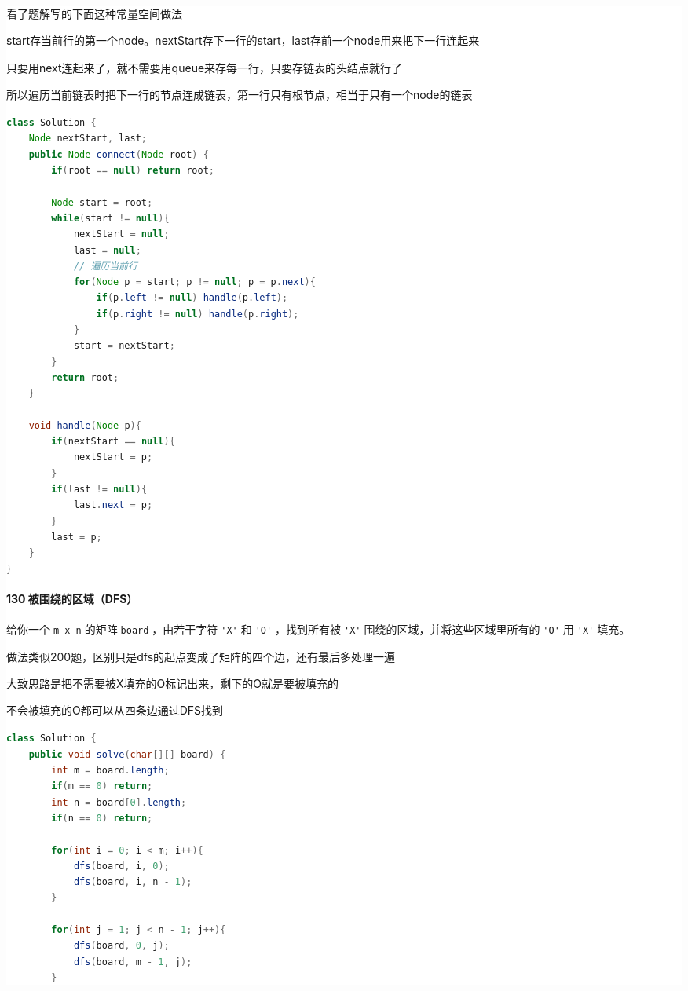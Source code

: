 看了题解写的下面这种常量空间做法

start存当前行的第一个node。nextStart存下一行的start，last存前一个node用来把下一行连起来

只要用next连起来了，就不需要用queue来存每一行，只要存链表的头结点就行了

所以遍历当前链表时把下一行的节点连成链表，第一行只有根节点，相当于只有一个node的链表

```java
class Solution {
    Node nextStart, last;
    public Node connect(Node root) {
        if(root == null) return root;
        
        Node start = root;
        while(start != null){
            nextStart = null;
            last = null;
            // 遍历当前行
            for(Node p = start; p != null; p = p.next){
                if(p.left != null) handle(p.left);
                if(p.right != null) handle(p.right);
            }
            start = nextStart;
        }
        return root;
    }

    void handle(Node p){
        if(nextStart == null){
            nextStart = p;
        }
        if(last != null){
            last.next = p;
        }
        last = p;
    }
}
```



#### 130 被围绕的区域（DFS）

给你一个 `m x n` 的矩阵 `board` ，由若干字符 `'X'` 和 `'O'` ，找到所有被 `'X'` 围绕的区域，并将这些区域里所有的 `'O'` 用 `'X'` 填充。

做法类似200题，区别只是dfs的起点变成了矩阵的四个边，还有最后多处理一遍

大致思路是把不需要被X填充的O标记出来，剩下的O就是要被填充的

不会被填充的O都可以从四条边通过DFS找到

```java
class Solution {
    public void solve(char[][] board) {    
        int m = board.length;
        if(m == 0) return;
        int n = board[0].length;
        if(n == 0) return;

        for(int i = 0; i < m; i++){
            dfs(board, i, 0);
            dfs(board, i, n - 1);
        }

        for(int j = 1; j < n - 1; j++){
            dfs(board, 0, j);
            dfs(board, m - 1, j);
        }
```